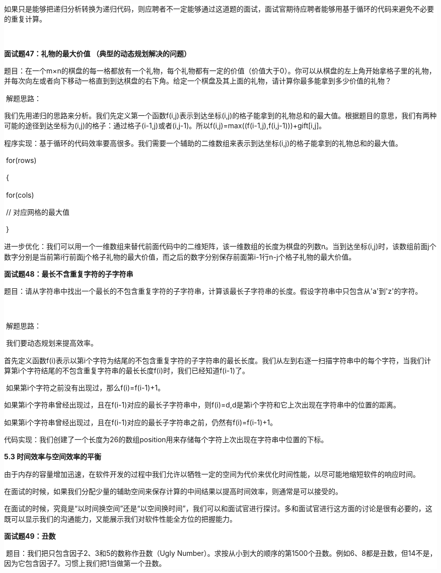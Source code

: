 ​    如果只是能够把递归分析转换为递归代码，则应聘者不一定能够通过这道题的面试，面试官期待应聘者能够用基于循环的代码来避免不必要的重复计算。

​    

**面试题47：礼物的最大价值  （典型的动态规划解决的问题）**

​    题目：在一个m×n的棋盘的每一格都放有一个礼物，每个礼物都有一定的价值（价值大于0）。你可以从棋盘的左上角开始拿格子里的礼物，并每次向左或者向下移动一格直到到达棋盘的右下角。给定一个棋盘及其上面的礼物，请计算你最多能拿到多少价值的礼物？

​    解题思路：

​    我们先用递归的思路来分析。我们先定义第一个函数f(i,j)表示到达坐标(i,j)的格子能拿到的礼物总和的最大值。根据题目的意思，我们有两种可能的途径到达坐标为(i,j)的格子：通过格子(i-1,j)或者(i,j-1)。所以f(i,j)=max((f(i-1,j),f(i,j-1)))+gift[i,j]。

​    程序实现：基于循环的代码效率要高很多。我们需要一个辅助的二维数组来表示到达坐标(i,j)的格子能拿到的礼物总和的最大值。

​    for(rows)

​    {

​        for(cols)

​            // 对应网格的最大值

​    }

​    进一步优化：我们可以用一个一维数组来替代前面代码中的二维矩阵，该一维数组的长度为棋盘的列数n。当到达坐标(i,j)时，该数组前面j个数字分别是当前第i行前面j个格子礼物的最大价值，而之后的数字分别保存前面第i-1行n-j个格子礼物的最大价值。

**面试题48：最长不含重复字符的子字符串**

​    题目：请从字符串中找出一个最长的不包含重复字符的子字符串，计算该最长子字符串的长度。假设字符串中只包含从'a'到'z'的字符。

​    

​    解题思路：

​    我们要动态规划来提高效率。

​    首先定义函数f(i)表示以第i个字符为结尾的不包含重复字符的子字符串的最长长度。我们从左到右逐一扫描字符串中的每个字符，当我们计算第i个字符结尾的不包含重复字符串的最长长度f(i)时，我们已经知道f(i-1)了。

​    如果第i个字符之前没有出现过，那么f(i)=f(i-1)+1。

​    如果第i个字符串曾经出现过，且在f(i-1)对应的最长子字符串中，则f(i)=d,d是第i个字符和它上次出现在字符串中的位置的距离。

​    如果第i个字符串曾经出现过，且在f(i-1)对应的最长子字符串之前，仍然有f(i)=f(i-1)+1。

​    代码实现：我们创建了一个长度为26的数组position用来存储每个字符上次出现在字符串中位置的下标。

**5.3 时间效率与空间效率的平衡**

​    由于内存的容量增加迅速，在软件开发的过程中我们允许以牺牲一定的空间为代价来优化时间性能，以尽可能地缩短软件的响应时间。

​    在面试的时候，如果我们分配少量的辅助空间来保存计算的中间结果以提高时间效率，则通常是可以接受的。

​    在面试的时候，究竟是“以时间换空间”还是“以空间换时间”，我们可以和面试官进行探讨。多和面试官进行这方面的讨论是很有必要的，这既可以显示我们的沟通能力，又能展示我们对软件性能全方位的把握能力。

**面试题49：丑数**

​    题目：我们把只包含因子2、3和5的数称作丑数（Ugly Number）。求按从小到大的顺序的第1500个丑数。例如6、8都是丑数，但14不是，因为它包含因子7。习惯上我们把1当做第一个丑数。
